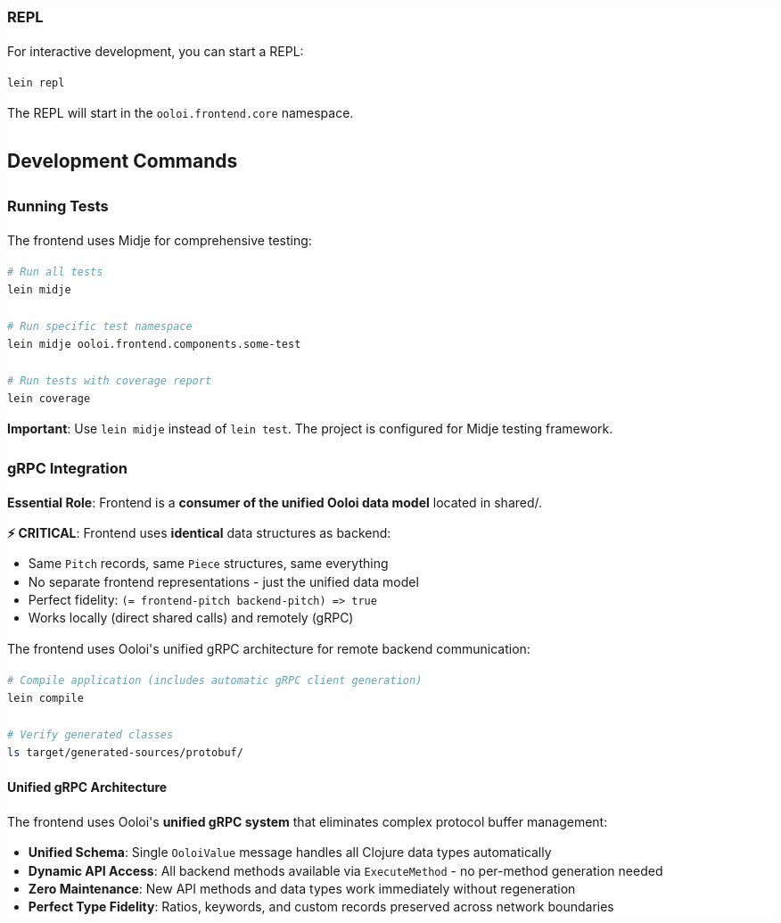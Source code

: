 ### REPL

For interactive development, you can start a REPL:

```bash
lein repl
```

The REPL will start in the `ooloi.frontend.core` namespace.

## Development Commands

### Running Tests

The frontend uses Midje for comprehensive testing:

```bash
# Run all tests
lein midje

# Run specific test namespace
lein midje ooloi.frontend.components.some-test

# Run tests with coverage report
lein coverage
```

**Important**: Use `lein midje` instead of `lein test`. The project is configured for Midje testing framework.

### gRPC Integration

**Essential Role**: Frontend is a **consumer of the unified Ooloi data model** located in shared/.

**⚡ CRITICAL**: Frontend uses **identical** data structures as backend:
- Same `Pitch` records, same `Piece` structures, same everything
- No separate frontend representations - just the unified data model
- Perfect fidelity: `(= frontend-pitch backend-pitch) => true`
- Works locally (direct shared calls) and remotely (gRPC)

The frontend uses Ooloi's unified gRPC architecture for remote backend communication:

```bash
# Compile application (includes automatic gRPC client generation)
lein compile

# Verify generated classes
ls target/generated-sources/protobuf/
```

#### Unified gRPC Architecture

The frontend uses Ooloi's **unified gRPC system** that eliminates complex protocol buffer management:

- **Unified Schema**: Single `OoloiValue` message handles all Clojure data types automatically
- **Dynamic API Access**: All backend methods available via `ExecuteMethod` - no per-method generation needed
- **Zero Maintenance**: New API methods and data types work immediately without regeneration
- **Perfect Type Fidelity**: Ratios, keywords, and custom records preserved across network boundaries
